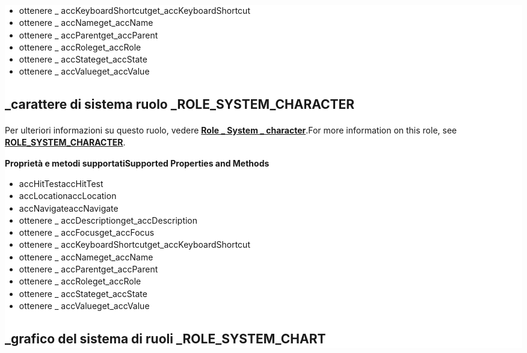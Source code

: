 -   <span data-ttu-id="cd6f6-233">ottenere \_ accKeyboardShortcut</span><span class="sxs-lookup"><span data-stu-id="cd6f6-233">get\_accKeyboardShortcut</span></span>
-   <span data-ttu-id="cd6f6-234">ottenere \_ accName</span><span class="sxs-lookup"><span data-stu-id="cd6f6-234">get\_accName</span></span>
-   <span data-ttu-id="cd6f6-235">ottenere \_ accParent</span><span class="sxs-lookup"><span data-stu-id="cd6f6-235">get\_accParent</span></span>
-   <span data-ttu-id="cd6f6-236">ottenere \_ accRole</span><span class="sxs-lookup"><span data-stu-id="cd6f6-236">get\_accRole</span></span>
-   <span data-ttu-id="cd6f6-237">ottenere \_ accState</span><span class="sxs-lookup"><span data-stu-id="cd6f6-237">get\_accState</span></span>
-   <span data-ttu-id="cd6f6-238">ottenere \_ accValue</span><span class="sxs-lookup"><span data-stu-id="cd6f6-238">get\_accValue</span></span>

## <a name="role_system_character"></a><span data-ttu-id="cd6f6-239">\_carattere di sistema ruolo \_</span><span class="sxs-lookup"><span data-stu-id="cd6f6-239">ROLE\_SYSTEM\_CHARACTER</span></span>

<span data-ttu-id="cd6f6-240">Per ulteriori informazioni su questo ruolo, vedere [**Role \_ System \_ character**](object-roles.md).</span><span class="sxs-lookup"><span data-stu-id="cd6f6-240">For more information on this role, see [**ROLE\_SYSTEM\_CHARACTER**](object-roles.md).</span></span>

<span data-ttu-id="cd6f6-241">**Proprietà e metodi supportati**</span><span class="sxs-lookup"><span data-stu-id="cd6f6-241">**Supported Properties and Methods**</span></span>

-   <span data-ttu-id="cd6f6-242">accHitTest</span><span class="sxs-lookup"><span data-stu-id="cd6f6-242">accHitTest</span></span>
-   <span data-ttu-id="cd6f6-243">accLocation</span><span class="sxs-lookup"><span data-stu-id="cd6f6-243">accLocation</span></span>
-   <span data-ttu-id="cd6f6-244">accNavigate</span><span class="sxs-lookup"><span data-stu-id="cd6f6-244">accNavigate</span></span>
-   <span data-ttu-id="cd6f6-245">ottenere \_ accDescription</span><span class="sxs-lookup"><span data-stu-id="cd6f6-245">get\_accDescription</span></span>
-   <span data-ttu-id="cd6f6-246">ottenere \_ accFocus</span><span class="sxs-lookup"><span data-stu-id="cd6f6-246">get\_accFocus</span></span>
-   <span data-ttu-id="cd6f6-247">ottenere \_ accKeyboardShortcut</span><span class="sxs-lookup"><span data-stu-id="cd6f6-247">get\_accKeyboardShortcut</span></span>
-   <span data-ttu-id="cd6f6-248">ottenere \_ accName</span><span class="sxs-lookup"><span data-stu-id="cd6f6-248">get\_accName</span></span>
-   <span data-ttu-id="cd6f6-249">ottenere \_ accParent</span><span class="sxs-lookup"><span data-stu-id="cd6f6-249">get\_accParent</span></span>
-   <span data-ttu-id="cd6f6-250">ottenere \_ accRole</span><span class="sxs-lookup"><span data-stu-id="cd6f6-250">get\_accRole</span></span>
-   <span data-ttu-id="cd6f6-251">ottenere \_ accState</span><span class="sxs-lookup"><span data-stu-id="cd6f6-251">get\_accState</span></span>
-   <span data-ttu-id="cd6f6-252">ottenere \_ accValue</span><span class="sxs-lookup"><span data-stu-id="cd6f6-252">get\_accValue</span></span>

## <a name="role_system_chart"></a><span data-ttu-id="cd6f6-253">\_grafico del sistema di ruoli \_</span><span class="sxs-lookup"><span data-stu-id="cd6f6-253">ROLE\_SYSTEM\_CHART</span></span>
